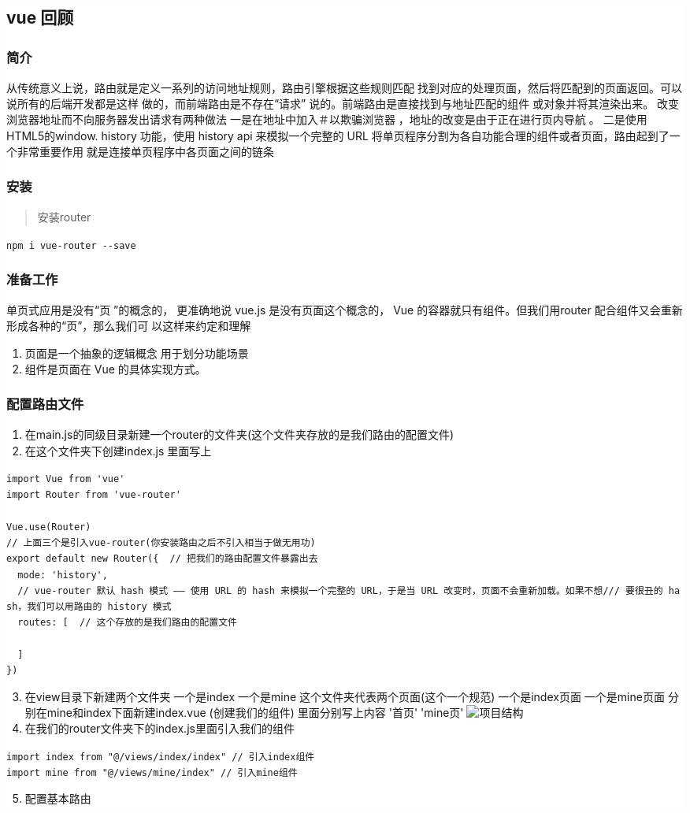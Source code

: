 ## vue 回顾
### 简介
从传统意义上说，路由就是定义一系列的访问地址规则，路由引擎根据这些规则匹配
找到对应的处理页面，然后将匹配到的页面返回。可以说所有的后端开发都是这样
做的，而前端路由是不存在“请求” 说的。前端路由是直接找到与地址匹配的组件
或对象并将其渲染出来。
改变浏览器地址而不向服务器发出请求有两种做法 
一是在地址中加入＃以欺骗浏览器 ，地址的改变是由于正在进行页内导航 。
二是使用 HTML5的window. history 功能，使用 history api 来模拟一个完整的 URL
将单页程序分割为各自功能合理的组件或者页面，路由起到了一个非常重要作用
就是连接单页程序中各页面之间的链条
### 安装 
> 安装router 
 ```
 npm i vue-router --save
 ```

### 准备工作
单页式应用是没有“页 ”的概念的， 更准确地说 vue.js 是没有页面这个概念的， Vue
的容器就只有组件。但我们用router 配合组件又会重新形成各种的“页”，那么我们可
以这样来约定和理解
1. 页面是一个抽象的逻辑概念 用于划分功能场景
2. 组件是页面在 Vue 的具体实现方式。

### 配置路由文件
1. 在main.js的同级目录新建一个router的文件夹(这个文件夹存放的是我们路由的配置文件)
2. 在这个文件夹下创建index.js 里面写上
```
import Vue from 'vue'
import Router from 'vue-router'

Vue.use(Router)
// 上面三个是引入vue-router(你安装路由之后不引入相当于做无用功)
export default new Router({  // 把我们的路由配置文件暴露出去
  mode: 'history', 
  // vue-router 默认 hash 模式 —— 使用 URL 的 hash 来模拟一个完整的 URL，于是当 URL 改变时，页面不会重新加载。如果不想/// 要很丑的 hash，我们可以用路由的 history 模式
  routes: [  // 这个存放的是我们路由的配置文件
    
  ]
})

```
3. 在view目录下新建两个文件夹 一个是index 一个是mine 这个文件夹代表两个页面(这个一个规范)  一个是index页面 一个是mine页面 分别在mine和index下面新建index.vue (创建我们的组件) 里面分别写上内容 '首页' 'mine页'
![项目结构]("https://raw.githubusercontent.com/208895638/teachVue/master/%E6%88%AA%E5%9B%BE/vue%E7%9B%AE%E5%BD%95%E6%88%AA%E5%9B%BE.jpg" "项目结构")
4. 在我们的router文件夹下的index.js里面引入我们的组件
```
import index from "@/views/index/index" // 引入index组件
import mine from "@/views/mine/index" // 引入mine组件
```
5. 配置基本路由

